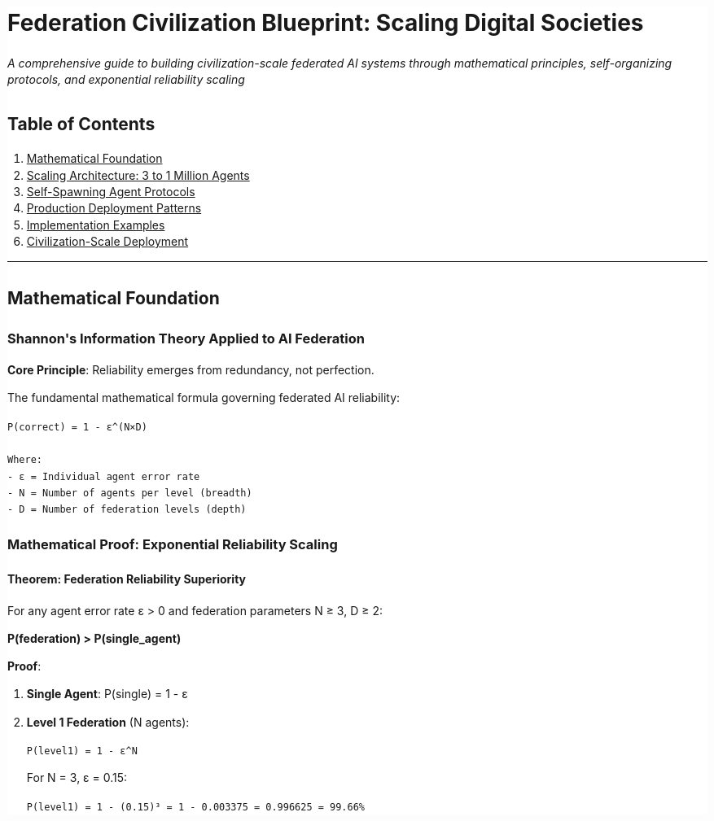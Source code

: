 # Federation Civilization Blueprint: Scaling Digital Societies

*A comprehensive guide to building civilization-scale federated AI systems through mathematical principles, self-organizing protocols, and exponential reliability scaling*

## Table of Contents

1. [Mathematical Foundation](#mathematical-foundation)
2. [Scaling Architecture: 3 to 1 Million Agents](#scaling-architecture)
3. [Self-Spawning Agent Protocols](#self-spawning-agent-protocols)
4. [Production Deployment Patterns](#production-deployment-patterns)
5. [Implementation Examples](#implementation-examples)
6. [Civilization-Scale Deployment](#civilization-scale-deployment)

---

## Mathematical Foundation

### Shannon's Information Theory Applied to AI Federation

**Core Principle**: Reliability emerges from redundancy, not perfection.

The fundamental mathematical formula governing federated AI reliability:

```
P(correct) = 1 - ε^(N×D)

Where:
- ε = Individual agent error rate
- N = Number of agents per level (breadth)
- D = Number of federation levels (depth)
```

### Mathematical Proof: Exponential Reliability Scaling

#### Theorem: Federation Reliability Superiority

For any agent error rate ε > 0 and federation parameters N ≥ 3, D ≥ 2:

**P(federation) > P(single_agent)**

**Proof**:

1. **Single Agent**: P(single) = 1 - ε

2. **Level 1 Federation** (N agents):
   ```
   P(level1) = 1 - ε^N
   ```
   For N = 3, ε = 0.15:
   ```
   P(level1) = 1 - (0.15)³ = 1 - 0.003375 = 0.996625 = 99.66%
   ```
